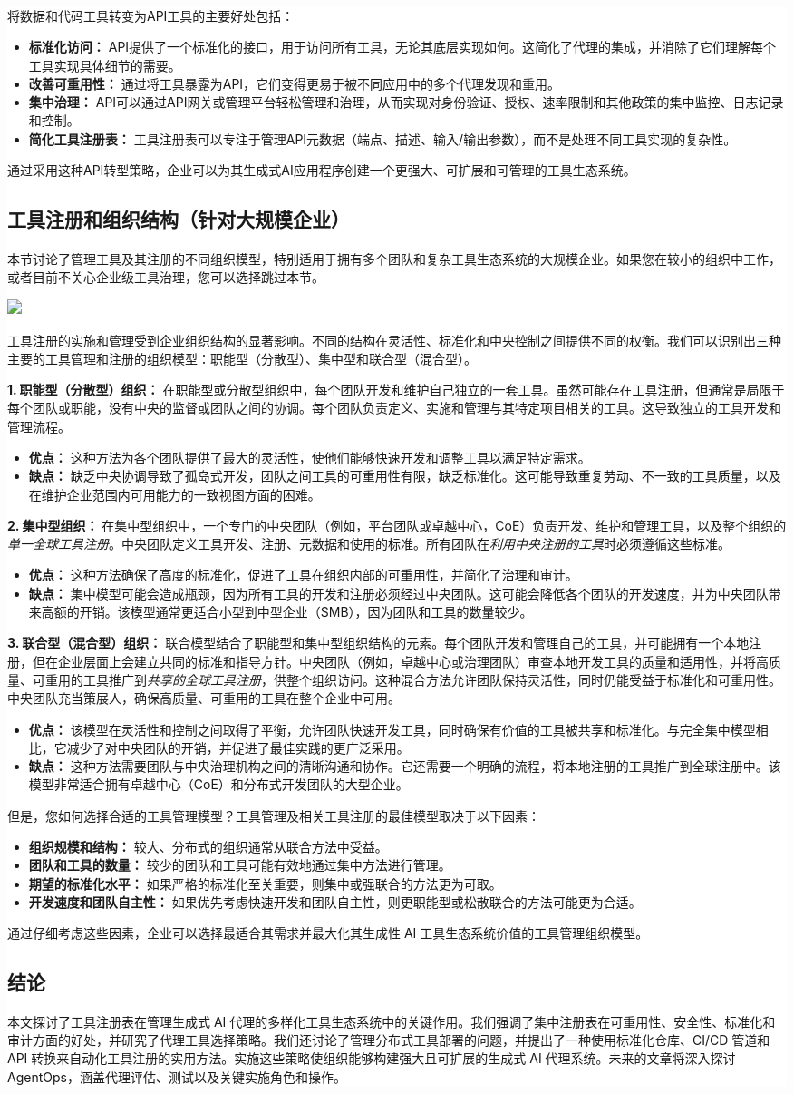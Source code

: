 将数据和代码工具转变为API工具的主要好处包括：

* **标准化访问：** API提供了一个标准化的接口，用于访问所有工具，无论其底层实现如何。这简化了代理的集成，并消除了它们理解每个工具实现具体细节的需要。
* **改善可重用性：** 通过将工具暴露为API，它们变得更易于被不同应用中的多个代理发现和重用。
* **集中治理：** API可以通过API网关或管理平台轻松管理和治理，从而实现对身份验证、授权、速率限制和其他政策的集中监控、日志记录和控制。
* **简化工具注册表：** 工具注册表可以专注于管理API元数据（端点、描述、输入/输出参数），而不是处理不同工具实现的复杂性。

通过采用这种API转型策略，企业可以为其生成式AI应用程序创建一个更强大、可扩展和可管理的工具生态系统。

## 工具注册和组织结构（针对大规模企业）

本节讨论了管理工具及其注册的不同组织模型，特别适用于拥有多个团队和复杂工具生态系统的大规模企业。如果您在较小的组织中工作，或者目前不关心企业级工具治理，您可以选择跳过本节。

![](https://wsrv.nl/?url=https://cdn-images-1.readmedium.com/v2/resize:fit:800/0*VBmfjOzCJBFJC0xR)

工具注册的实施和管理受到企业组织结构的显著影响。不同的结构在灵活性、标准化和中央控制之间提供不同的权衡。我们可以识别出三种主要的工具管理和注册的组织模型：职能型（分散型）、集中型和联合型（混合型）。

**1\. 职能型（分散型）组织：** 在职能型或分散型组织中，每个团队开发和维护自己独立的一套工具。虽然可能存在工具注册，但通常是局限于每个团队或职能，没有中央的监督或团队之间的协调。每个团队负责定义、实施和管理与其特定项目相关的工具。这导致独立的工具开发和管理流程。

* **优点：** 这种方法为各个团队提供了最大的灵活性，使他们能够快速开发和调整工具以满足特定需求。
* **缺点：** 缺乏中央协调导致了孤岛式开发，团队之间工具的可重用性有限，缺乏标准化。这可能导致重复劳动、不一致的工具质量，以及在维护企业范围内可用能力的一致视图方面的困难。

**2\. 集中型组织：** 在集中型组织中，一个专门的中央团队（例如，平台团队或卓越中心，CoE）负责开发、维护和管理工具，以及整个组织的*单一全球工具注册*。中央团队定义工具开发、注册、元数据和使用的标准。所有团队在*利用中央注册的工具*时必须遵循这些标准。

* **优点：** 这种方法确保了高度的标准化，促进了工具在组织内部的可重用性，并简化了治理和审计。
* **缺点：** 集中模型可能会造成瓶颈，因为所有工具的开发和注册必须经过中央团队。这可能会降低各个团队的开发速度，并为中央团队带来高额的开销。该模型通常更适合小型到中型企业（SMB），因为团队和工具的数量较少。

**3\. 联合型（混合型）组织：** 联合模型结合了职能型和集中型组织结构的元素。每个团队开发和管理自己的工具，并可能拥有一个本地注册，但在企业层面上会建立共同的标准和指导方针。中央团队（例如，卓越中心或治理团队）审查本地开发工具的质量和适用性，并将高质量、可重用的工具推广到*共享的全球工具注册*，供整个组织访问。这种混合方法允许团队保持灵活性，同时仍能受益于标准化和可重用性。中央团队充当策展人，确保高质量、可重用的工具在整个企业中可用。

* **优点：** 该模型在灵活性和控制之间取得了平衡，允许团队快速开发工具，同时确保有价值的工具被共享和标准化。与完全集中模型相比，它减少了对中央团队的开销，并促进了最佳实践的更广泛采用。
* **缺点：** 这种方法需要团队与中央治理机构之间的清晰沟通和协作。它还需要一个明确的流程，将本地注册的工具推广到全球注册中。该模型非常适合拥有卓越中心（CoE）和分布式开发团队的大型企业。

但是，您如何选择合适的工具管理模型？工具管理及相关工具注册的最佳模型取决于以下因素：

* **组织规模和结构：** 较大、分布式的组织通常从联合方法中受益。
* **团队和工具的数量：** 较少的团队和工具可能有效地通过集中方法进行管理。
* **期望的标准化水平：** 如果严格的标准化至关重要，则集中或强联合的方法更为可取。
* **开发速度和团队自主性：** 如果优先考虑快速开发和团队自主性，则更职能型或松散联合的方法可能更为合适。

通过仔细考虑这些因素，企业可以选择最适合其需求并最大化其生成性 AI 工具生态系统价值的工具管理组织模型。

## 结论

本文探讨了工具注册表在管理生成式 AI 代理的多样化工具生态系统中的关键作用。我们强调了集中注册表在可重用性、安全性、标准化和审计方面的好处，并研究了代理工具选择策略。我们还讨论了管理分布式工具部署的问题，并提出了一种使用标准化仓库、CI/CD 管道和 API 转换来自动化工具注册的实用方法。实施这些策略使组织能够构建强大且可扩展的生成式 AI 代理系统。未来的文章将深入探讨 AgentOps，涵盖代理评估、测试以及关键实施角色和操作。


